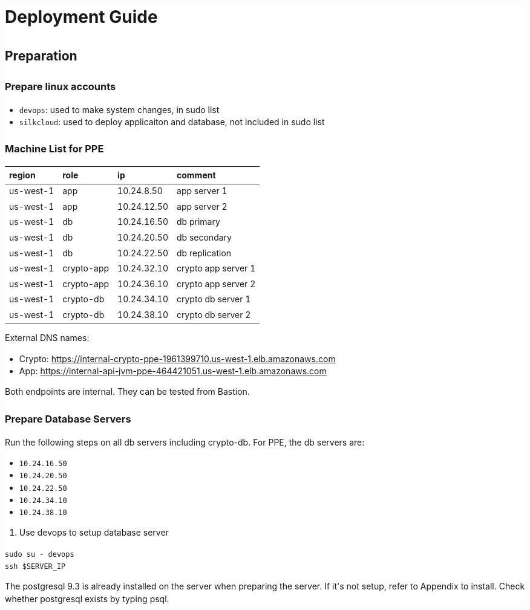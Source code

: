 # Deployment Guide

## Preparation

### Prepare linux accounts
  * `devops`: used to make system changes, in sudo list
  * `silkcloud`: used to deploy applicaiton and database, not included in sudo list

### Machine List for PPE

| region    | role       | ip               | comment                |
|:----------|:-----------|:-----------------|:-----------------------|
| us-west-1 | app        | 10.24.8.50       | app server 1           |
| us-west-1 | app        | 10.24.12.50      | app server 2           |
| us-west-1 | db         | 10.24.16.50      | db primary             |
| us-west-1 | db         | 10.24.20.50      | db secondary           |
| us-west-1 | db         | 10.24.22.50      | db replication         |
| us-west-1 | crypto-app | 10.24.32.10      | crypto app server 1    |
| us-west-1 | crypto-app | 10.24.36.10      | crypto app server 2    |
| us-west-1 | crypto-db  | 10.24.34.10      | crypto db server 1     |
| us-west-1 | crypto-db  | 10.24.38.10      | crypto db server 2     |

External DNS names:
  * Crypto: https://internal-crypto-ppe-1961399710.us-west-1.elb.amazonaws.com
  * App: https://internal-api-jvm-ppe-464421051.us-west-1.elb.amazonaws.com

Both endpoints are internal. They can be tested from Bastion.

### Prepare Database Servers
Run the following steps on all db servers including crypto-db. For PPE, the db servers are:
  * `10.24.16.50`
  * `10.24.20.50`
  * `10.24.22.50`
  * `10.24.34.10`
  * `10.24.38.10`

1. Use devops to setup database server
```
sudo su - devops
ssh $SERVER_IP
```
The postgresql 9.3 is already installed on the server when preparing the
server. If it's not setup, refer to Appendix to install.
Check whether postgresql exists by typing psql.
